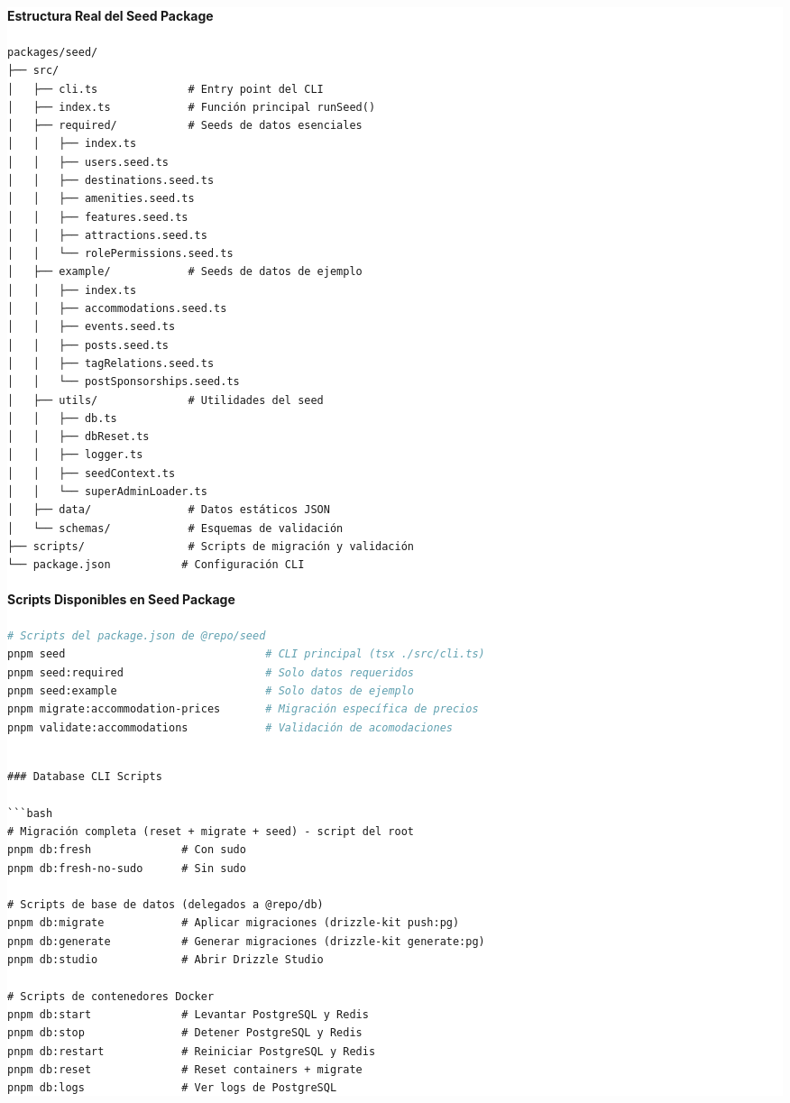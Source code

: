 #### Estructura Real del Seed Package

```
packages/seed/
├── src/
│   ├── cli.ts              # Entry point del CLI
│   ├── index.ts            # Función principal runSeed()
│   ├── required/           # Seeds de datos esenciales
│   │   ├── index.ts
│   │   ├── users.seed.ts
│   │   ├── destinations.seed.ts
│   │   ├── amenities.seed.ts
│   │   ├── features.seed.ts
│   │   ├── attractions.seed.ts
│   │   └── rolePermissions.seed.ts
│   ├── example/            # Seeds de datos de ejemplo
│   │   ├── index.ts
│   │   ├── accommodations.seed.ts
│   │   ├── events.seed.ts
│   │   ├── posts.seed.ts
│   │   ├── tagRelations.seed.ts
│   │   └── postSponsorships.seed.ts
│   ├── utils/              # Utilidades del seed
│   │   ├── db.ts
│   │   ├── dbReset.ts
│   │   ├── logger.ts
│   │   ├── seedContext.ts
│   │   └── superAdminLoader.ts
│   ├── data/               # Datos estáticos JSON
│   └── schemas/            # Esquemas de validación
├── scripts/                # Scripts de migración y validación
└── package.json           # Configuración CLI
```

#### Scripts Disponibles en Seed Package

```bash
# Scripts del package.json de @repo/seed
pnpm seed                               # CLI principal (tsx ./src/cli.ts)
pnpm seed:required                      # Solo datos requeridos
pnpm seed:example                       # Solo datos de ejemplo
pnpm migrate:accommodation-prices       # Migración específica de precios
pnpm validate:accommodations            # Validación de acomodaciones
```

```

### Database CLI Scripts

```bash
# Migración completa (reset + migrate + seed) - script del root
pnpm db:fresh              # Con sudo
pnpm db:fresh-no-sudo      # Sin sudo

# Scripts de base de datos (delegados a @repo/db)
pnpm db:migrate            # Aplicar migraciones (drizzle-kit push:pg)
pnpm db:generate           # Generar migraciones (drizzle-kit generate:pg)
pnpm db:studio             # Abrir Drizzle Studio

# Scripts de contenedores Docker
pnpm db:start              # Levantar PostgreSQL y Redis
pnpm db:stop               # Detener PostgreSQL y Redis
pnpm db:restart            # Reiniciar PostgreSQL y Redis
pnpm db:reset              # Reset containers + migrate
pnpm db:logs               # Ver logs de PostgreSQL

```